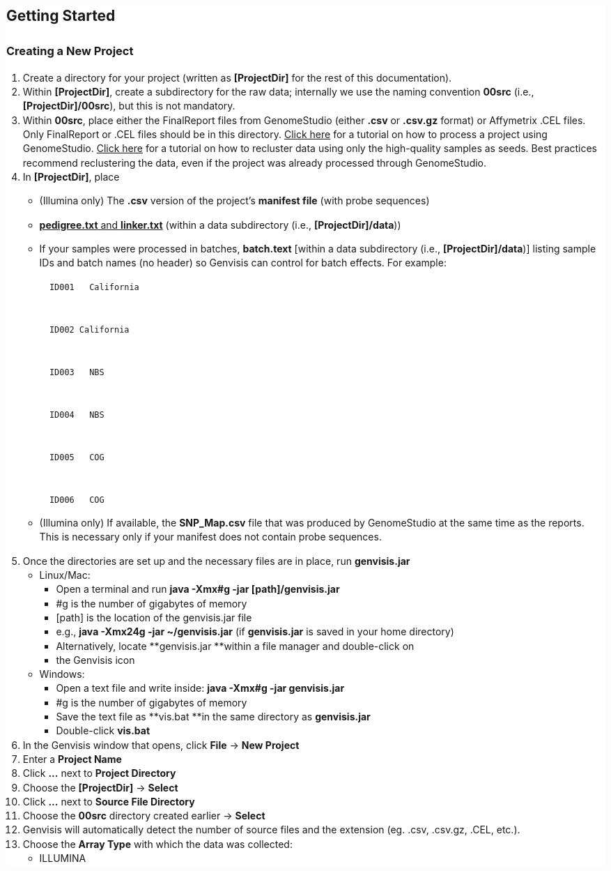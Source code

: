 
## Getting Started


### Creating a New Project



1. Create a directory for your project (written as **[ProjectDir]** for the rest of this documentation).
2. Within **[ProjectDir]**, create a subdirectory for the raw data; internally we use the naming convention **00src** (i.e., **[ProjectDir]/00src**), but this is not mandatory.
3. Within **00src**, place either the FinalReport files from GenomeStudio (either **.csv** or **.csv.gz** format) or Affymetrix .CEL files. Only FinalReport or .CEL files should be in this directory. [Click here](https://docs.google.com/document/d/1BMu1zp8er9NY-QFRh-7ZOeX1HnGj_yAYYh3BarASwPY/edit#bookmark=id.2ab481w48low) for a tutorial on how to process a project using GenomeStudio. [Click here](https://docs.google.com/document/d/1BMu1zp8er9NY-QFRh-7ZOeX1HnGj_yAYYh3BarASwPY/edit#bookmark=kix.rnqrxmj63otl) for a tutorial on how to recluster data using only the high-quality samples as seeds. Best practices recommend reclustering the data, even if the project was already processed through GenomeStudio.
4. In **[ProjectDir]**, place
    * (Illumina only) The **.csv** version of the project’s **manifest file** (with probe sequences)
    * [**pedigree.txt** and **linker.txt**](#bookmark=id.3wqz7fyhw1k7) (within a data subdirectory (i.e., **[ProjectDir]/data**))
    * If your samples were processed in batches, **batch.text** [within a data subdirectory (i.e., **[ProjectDir]/data**)] listing sample IDs and batch names (no header) so Genvisis can control for batch effects. For example:

            ID001	California


            ID002 California


            ID003	NBS


            ID004	NBS


            ID005	COG


            ID006	COG

    * (Illumina only) If available, the **SNP_Map.csv** file that was produced by GenomeStudio at the same time as the reports. This is necessary only if your manifest does not contain probe sequences.
5. Once the directories are set up and the necessary files are in place, run **genvisis.jar**
    * Linux/Mac:
        * Open a terminal and run **java -Xmx#g -jar [path]/genvisis.jar**
        * #g is the number of gigabytes of memory
        * [path] is the location of the genvisis.jar file
        * e.g., **java -Xmx24g -jar ~/genvisis.jar** (if **genvisis.jar** is saved in your home directory)
        * Alternatively, locate **genvisis.jar **within a file manager and double-click on 
        * the Genvisis icon
    * Windows:
        * Open a text file and write inside: **java -Xmx#g -jar genvisis.jar**
        * #g is the number of gigabytes of memory
        * Save the text file as **vis.bat **in the same directory as **genvisis.jar**
        * Double-click **vis.bat**
6. In the Genvisis window that opens, click **File** → **New Project**
7. Enter a **Project Name**
8. Click **...** next to **Project Directory**
9. Choose the **[ProjectDir]** -> **Select**
10. Click **...** next to **Source File Directory**
11. Choose the **00src** directory created earlier → **Select**
12. Genvisis will automatically detect the number of source files and the extension (eg. .csv, .csv.gz, .CEL, etc.).
13. Choose the **Array Type** with which the data was collected:
    * ILLUMINA